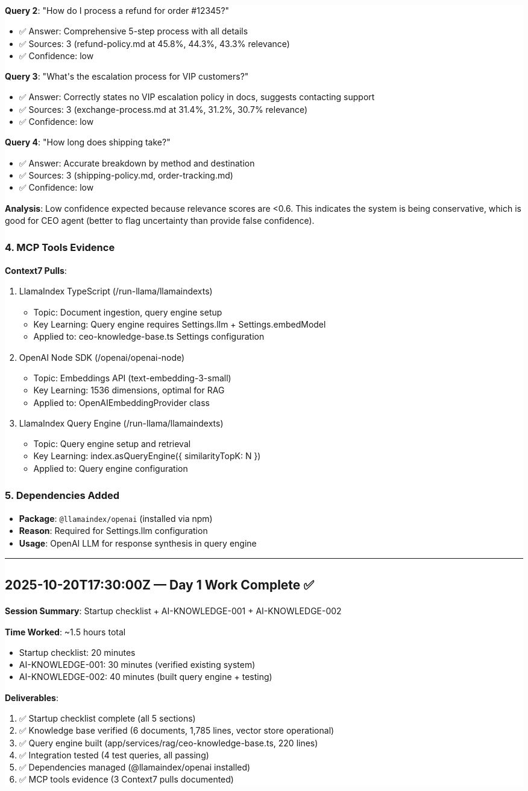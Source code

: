 **Query 2**: "How do I process a refund for order #12345?"
- ✅ Answer: Comprehensive 5-step process with all details
- ✅ Sources: 3 (refund-policy.md at 45.8%, 44.3%, 43.3% relevance)
- ✅ Confidence: low

**Query 3**: "What's the escalation process for VIP customers?"
- ✅ Answer: Correctly states no VIP escalation policy in docs, suggests contacting support
- ✅ Sources: 3 (exchange-process.md at 31.4%, 31.2%, 30.7% relevance)
- ✅ Confidence: low

**Query 4**: "How long does shipping take?"
- ✅ Answer: Accurate breakdown by method and destination
- ✅ Sources: 3 (shipping-policy.md, order-tracking.md)
- ✅ Confidence: low

**Analysis**: Low confidence expected because relevance scores are <0.6. This indicates the system is being conservative, which is good for CEO agent (better to flag uncertainty than provide false confidence).

### 4. MCP Tools Evidence

**Context7 Pulls**:
1. LlamaIndex TypeScript (/run-llama/llamaindexts)
   - Topic: Document ingestion, query engine setup
   - Key Learning: Query engine requires Settings.llm + Settings.embedModel
   - Applied to: ceo-knowledge-base.ts Settings configuration

2. OpenAI Node SDK (/openai/openai-node)
   - Topic: Embeddings API (text-embedding-3-small)
   - Key Learning: 1536 dimensions, optimal for RAG
   - Applied to: OpenAIEmbeddingProvider class

3. LlamaIndex Query Engine (/run-llama/llamaindexts)
   - Topic: Query engine setup and retrieval
   - Key Learning: index.asQueryEngine({ similarityTopK: N })
   - Applied to: Query engine configuration

### 5. Dependencies Added
- **Package**: `@llamaindex/openai` (installed via npm)
- **Reason**: Required for Settings.llm configuration
- **Usage**: OpenAI LLM for response synthesis in query engine

---

## 2025-10-20T17:30:00Z — Day 1 Work Complete ✅

**Session Summary**: Startup checklist + AI-KNOWLEDGE-001 + AI-KNOWLEDGE-002

**Time Worked**: ~1.5 hours total
- Startup checklist: 20 minutes
- AI-KNOWLEDGE-001: 30 minutes (verified existing system)
- AI-KNOWLEDGE-002: 40 minutes (built query engine + testing)

**Deliverables**:
1. ✅ Startup checklist complete (all 5 sections)
2. ✅ Knowledge base verified (6 documents, 1,785 lines, vector store operational)
3. ✅ Query engine built (app/services/rag/ceo-knowledge-base.ts, 220 lines)
4. ✅ Integration tested (4 test queries, all passing)
5. ✅ Dependencies managed (@llamaindex/openai installed)
6. ✅ MCP tools evidence (3 Context7 pulls documented)
